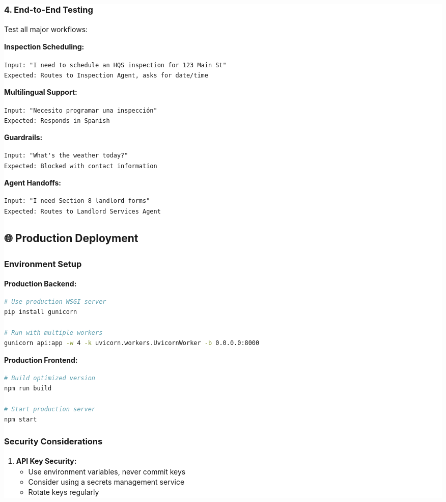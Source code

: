 ### 4. End-to-End Testing

Test all major workflows:

**Inspection Scheduling:**
```
Input: "I need to schedule an HQS inspection for 123 Main St"
Expected: Routes to Inspection Agent, asks for date/time
```

**Multilingual Support:**
```
Input: "Necesito programar una inspección"
Expected: Responds in Spanish
```

**Guardrails:**
```
Input: "What's the weather today?"
Expected: Blocked with contact information
```

**Agent Handoffs:**
```
Input: "I need Section 8 landlord forms"
Expected: Routes to Landlord Services Agent
```

## 🌐 Production Deployment

### Environment Setup

**Production Backend:**
```bash
# Use production WSGI server
pip install gunicorn

# Run with multiple workers
gunicorn api:app -w 4 -k uvicorn.workers.UvicornWorker -b 0.0.0.0:8000
```

**Production Frontend:**
```bash
# Build optimized version
npm run build

# Start production server
npm start
```

### Security Considerations

1. **API Key Security:**
   - Use environment variables, never commit keys
   - Consider using a secrets management service
   - Rotate keys regularly

